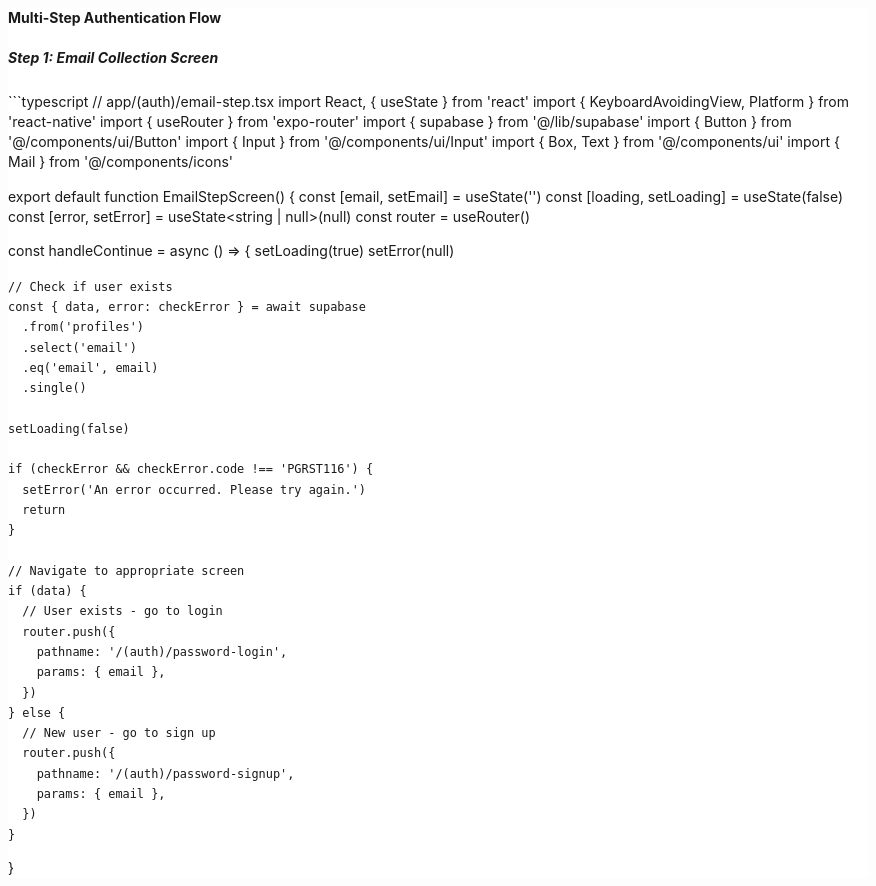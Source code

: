 #### Multi-Step Authentication Flow

##### Step 1: Email Collection Screen

\`\`\`typescript
// app/(auth)/email-step.tsx
import React, { useState } from 'react'
import { KeyboardAvoidingView, Platform } from 'react-native'
import { useRouter } from 'expo-router'
import { supabase } from '@/lib/supabase'
import { Button } from '@/components/ui/Button'
import { Input } from '@/components/ui/Input'
import { Box, Text } from '@/components/ui'
import { Mail } from '@/components/icons'

export default function EmailStepScreen() {
  const [email, setEmail] = useState('')
  const [loading, setLoading] = useState(false)
  const [error, setError] = useState<string | null>(null)
  const router = useRouter()

  const handleContinue = async () => {
    setLoading(true)
    setError(null)

    // Check if user exists
    const { data, error: checkError } = await supabase
      .from('profiles')
      .select('email')
      .eq('email', email)
      .single()

    setLoading(false)

    if (checkError && checkError.code !== 'PGRST116') {
      setError('An error occurred. Please try again.')
      return
    }

    // Navigate to appropriate screen
    if (data) {
      // User exists - go to login
      router.push({
        pathname: '/(auth)/password-login',
        params: { email },
      })
    } else {
      // New user - go to sign up
      router.push({
        pathname: '/(auth)/password-signup',
        params: { email },
      })
    }
  }

